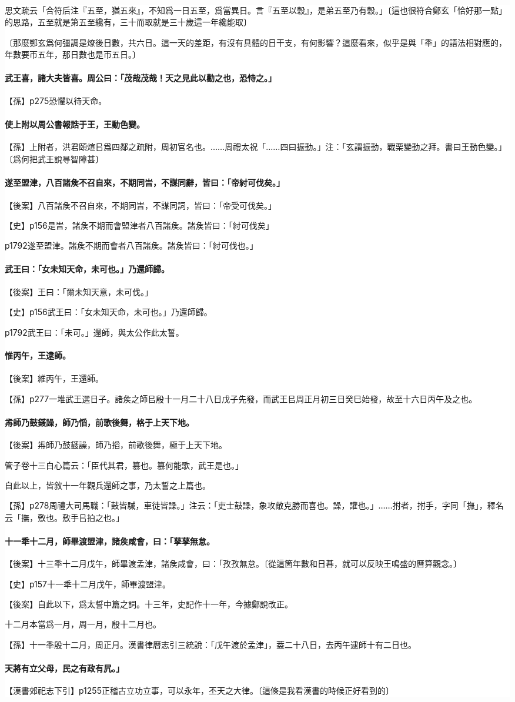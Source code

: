 <v>思文</v>疏云「<v>合符后</v>注『五至，猶五來』，不知爲一日五至，爲當異日。言『五至以穀』，是弟五至乃有穀。」〔這也很符合鄭玄「恰好那一點」的思路，五至就是第五至纔有，三十而取就是三十歲這一年纔能取〕

〔那麼鄭玄爲何彊調是燎後日數，共六日。這一天的差距，有沒有具體的日干支，有何影響？這麼看來，似乎是與「秊」的語法相對應的，年數要帀五年，那日數也是帀五日。〕

#### 武王喜，諸大夫皆喜。周公曰：「茂哉茂哉！天之見此以勸之也，恐恃之。」

【孫】p275恐懼以待天命。

#### 使上附以周公書報誥于王，王動色變。

【孫】上附者，洪君頤煊㠯爲四鄰之疏附，周初官名也。……周禮太祝「……四曰振動。」注：「玄謂振動，戰栗變動之拜。書曰王動色變。」〔爲何把武王說㝵智障甚〕

#### 遂至盟津，八百諸矦不召自來，不期同旹，不謀同辭，皆曰：「帝紂可伐矣。」

【後案】八百諸矦不召自來，不期同旹，不謀同詞，皆曰：「帝受可伐矣。」

【史】p156是旹，諸矦不期而會盟津者八百諸矦。諸矦皆曰：「紂可伐矣」

p1792遂至盟津。諸矦不期而會者八百諸矦。諸矦皆曰：「紂可伐也。」

#### 武王曰：「女未知天命，未可也。」乃還師歸。

【後案】王曰：「爾未知天意，未可伐。」

【史】p156武王曰：「女未知天命，未可也。」乃還師歸。

p1792武王曰：「未可。」還師，與太公作此<v>太誓</v>。

#### 惟丙午，王逮師。

【後案】維丙午，王還師。

【孫】p277一堆武王選日子。諸矦之師㠯殷十一月二十八日戊子先發，而武王㠯周正月初三日癸巳始發，故至十六日丙午及之也。

#### 歬師乃鼓䵾譟，師乃慆，前歌後舞，格于上天下地。

【後案】歬師乃鼓䵾譟，師乃搯，前歌後舞，極于上天下地。

<v>管子</v>卷十三<v>白心</v>篇云：「臣代其君，篡也。篡何能歌，武王是也。」

自此以上，皆敘十一年觀兵還師之事，乃<v>太誓</v>之上篇也。

【孫】p278<v>周禮</v><v>大司馬職</v>：「鼓皆駴，車徒皆譟。」注云：「吏士鼓譟，象攻敵克勝而喜也。譟，讙也。」……拊者，拊手，字同「撫」，<v>釋名</v>云「撫，敷也。敷手㠯拍之也。」

#### 十一秊十二月，師畢渡盟津，諸矦咸會，曰：「孶孶無怠。

【後案】十三秊十二月戊午，師畢渡孟津，諸矦咸會，曰：「孜孜無怠。〔從這箇年數和日㫷，就可以反映王鳴盛的曆算觀念。〕

【史】p157十一秊十二月戊午，師畢渡盟津。

【後案】自此以下，爲<v>太誓</v>中篇之詞。十三年，<v>史記</v>作十一年，今據鄭說改正。

十二月本當爲一月，周一月，殷十二月也。

【孫】十一秊殷十二月，周正月。<v>漢書</v><v>律曆志</v>引<v>三統</v>說：「戊午渡於孟津」，葢二十八日，去丙午逮師十有二日也。

#### 天將有立父母，民之有政有凥。」

【<v>漢書</v><v>郊祀志下</v>引】p1255正稽古立功立事，可以永年，丕天之大律。〔這條是我看<v>漢書</v>的時候正好看到的〕
